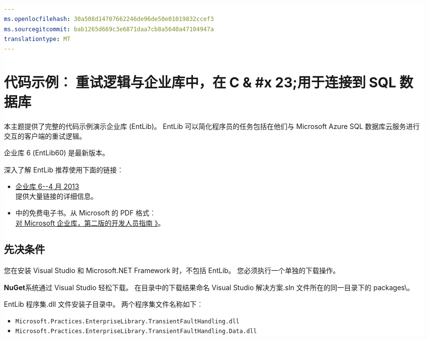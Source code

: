 ```yaml
---
ms.openlocfilehash: 30a508d14707662246de96de50e01019832ccef3
ms.sourcegitcommit: bab1265d669c3e6871daa7cb8a5640a47104947a
translationtype: MT
---
```

<properties 
    pageTitle="代码示例︰ 重试逻辑与企业库，在 C# 为连接到 SQL 数据库 |Microsoft Azure"
    description="企业库旨在减轻包括重试逻辑，为您的客户端程序访问云服务的任务。"
    services="sql-database"
    documentationCenter=""
    authors="MightyPen"
    manager="jeffreyg"
    editor="" />


<tags 
    ms.service="sql-database" 
    ms.workload="data-management" 
    ms.tgt_pltfrm="na" 
    ms.devlang="dotnet" 
    ms.topic="article" 
    ms.date="08/04/2015" 
    ms.author="genemi"/>


# 代码示例︰ 重试逻辑与企业库中，在 C & #x 23;用于连接到 SQL 数据库


本主题提供了完整的代码示例演示企业库 (EntLib)。  EntLib 可以简化程序员的任务包括在他们与 Microsoft Azure SQL 数据库云服务进行交互的客户端的重试逻辑。


企业库 6 (EntLib60) 是最新版本。


深入了解 EntLib 推荐使用下面的链接︰


- [企业库 6--4 月 2013](http://msdn.microsoft.com/library/dn169621.aspx)<br/>提供大量链接的详细信息。

- 中的免费电子书。从 Microsoft 的 PDF 格式︰<br/>[对 Microsoft 企业库，第二版的开发人员指南 》](http://www.microsoft.com/download/details.aspx?id=41145)。


## 先决条件


您在安装 Visual Studio 和 Microsoft.NET Framework 时，不包括 EntLib。 您必须执行一个单独的下载操作。


**NuGet**系统通过 Visual Studio 轻松下载。 在目录中的下载结果命名 Visual Studio 解决方案.sln 文件所在的同一目录下的 packages\。


EntLib 程序集.dll 文件安装子目录中。 两个程序集文件名称如下︰


- `Microsoft.Practices.EnterpriseLibrary.TransientFaultHandling.dll`
- `Microsoft.Practices.EnterpriseLibrary.TransientFaultHandling.Data.dll`
